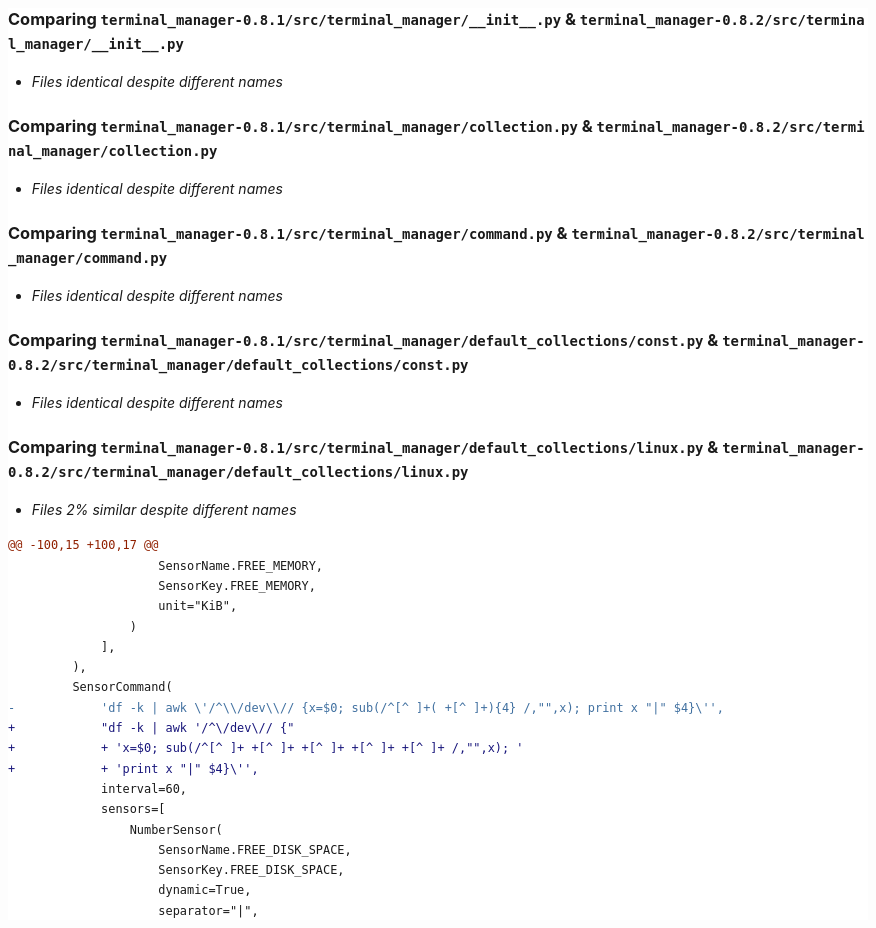 ### Comparing `terminal_manager-0.8.1/src/terminal_manager/__init__.py` & `terminal_manager-0.8.2/src/terminal_manager/__init__.py`

 * *Files identical despite different names*

### Comparing `terminal_manager-0.8.1/src/terminal_manager/collection.py` & `terminal_manager-0.8.2/src/terminal_manager/collection.py`

 * *Files identical despite different names*

### Comparing `terminal_manager-0.8.1/src/terminal_manager/command.py` & `terminal_manager-0.8.2/src/terminal_manager/command.py`

 * *Files identical despite different names*

### Comparing `terminal_manager-0.8.1/src/terminal_manager/default_collections/const.py` & `terminal_manager-0.8.2/src/terminal_manager/default_collections/const.py`

 * *Files identical despite different names*

### Comparing `terminal_manager-0.8.1/src/terminal_manager/default_collections/linux.py` & `terminal_manager-0.8.2/src/terminal_manager/default_collections/linux.py`

 * *Files 2% similar despite different names*

```diff
@@ -100,15 +100,17 @@
                     SensorName.FREE_MEMORY,
                     SensorKey.FREE_MEMORY,
                     unit="KiB",
                 )
             ],
         ),
         SensorCommand(
-            'df -k | awk \'/^\\/dev\\// {x=$0; sub(/^[^ ]+( +[^ ]+){4} /,"",x); print x "|" $4}\'',
+            "df -k | awk '/^\/dev\// {"
+            + 'x=$0; sub(/^[^ ]+ +[^ ]+ +[^ ]+ +[^ ]+ +[^ ]+ /,"",x); '
+            + 'print x "|" $4}\'',
             interval=60,
             sensors=[
                 NumberSensor(
                     SensorName.FREE_DISK_SPACE,
                     SensorKey.FREE_DISK_SPACE,
                     dynamic=True,
                     separator="|",
```
